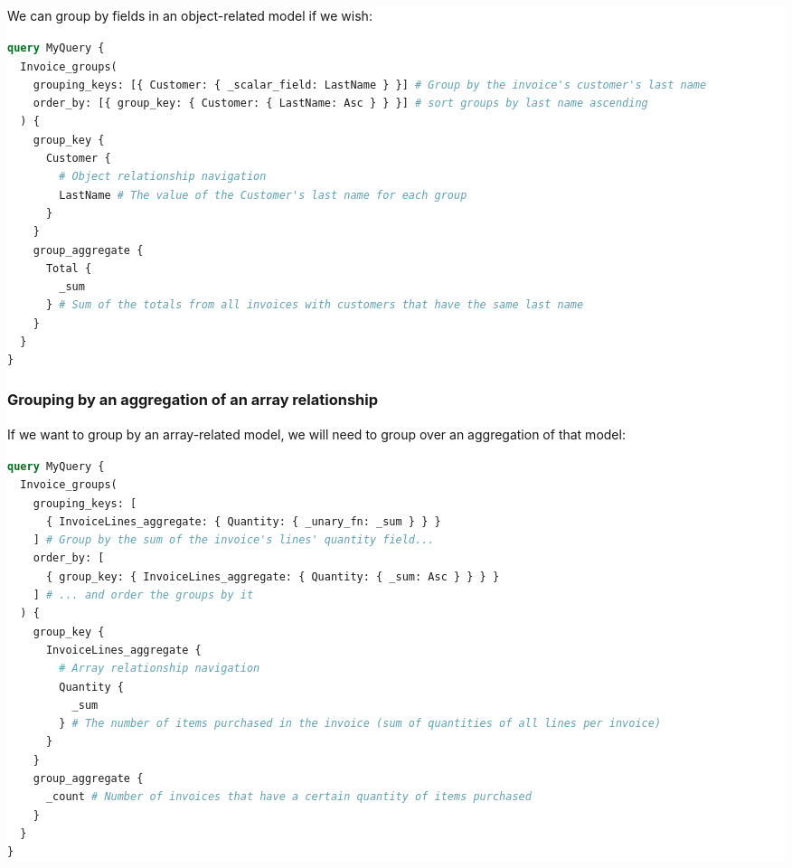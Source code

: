 We can group by fields in an object-related model if we wish:

```graphql
query MyQuery {
  Invoice_groups(
    grouping_keys: [{ Customer: { _scalar_field: LastName } }] # Group by the invoice's customer's last name
    order_by: [{ group_key: { Customer: { LastName: Asc } } }] # sort groups by last name ascending
  ) {
    group_key {
      Customer {
        # Object relationship navigation
        LastName # The value of the Customer's last name for each group
      }
    }
    group_aggregate {
      Total {
        _sum
      } # Sum of the totals from all invoices with customers that have the same last name
    }
  }
}
```

### Grouping by an aggregation of an array relationship

If we want to group by an array-related model, we will need to group over an
aggregation of that model:

```graphql
query MyQuery {
  Invoice_groups(
    grouping_keys: [
      { InvoiceLines_aggregate: { Quantity: { _unary_fn: _sum } } }
    ] # Group by the sum of the invoice's lines' quantity field...
    order_by: [
      { group_key: { InvoiceLines_aggregate: { Quantity: { _sum: Asc } } } }
    ] # ... and order the groups by it
  ) {
    group_key {
      InvoiceLines_aggregate {
        # Array relationship navigation
        Quantity {
          _sum
        } # The number of items purchased in the invoice (sum of quantities of all lines per invoice)
      }
    }
    group_aggregate {
      _count # Number of invoices that have a certain quantity of items purchased
    }
  }
}
```
